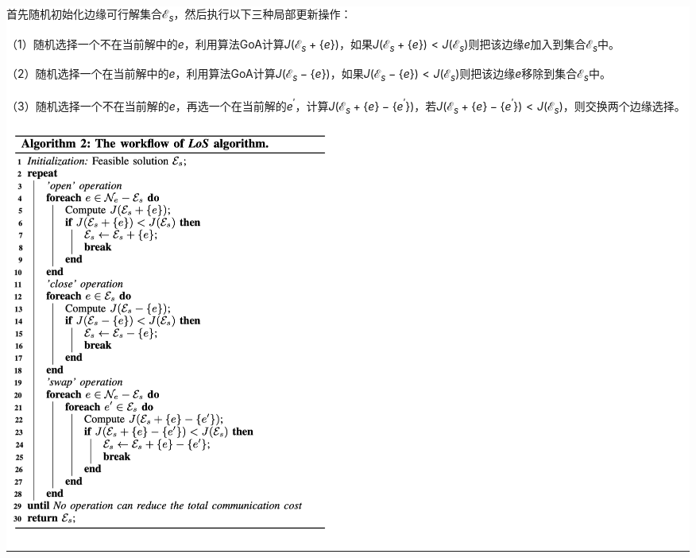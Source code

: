 首先随机初始化边缘可行解集合$\mathcal E_s$，然后执行以下三种局部更新操作：

（1）随机选择一个不在当前解中的$e$，利用算法GoA计算$J\left(\mathcal{E}_{s}+\{e\}\right)$，如果$J\left(\mathcal{E}_{s}+\{e\}\right)<J\left(\mathcal{E}_{s}\right)$则把该边缘$e$加入到集合$\mathcal E_s$中。

（2）随机选择一个在当前解中的$e$，利用算法GoA计算$J\left(\mathcal{E}_{s}-\{e\}\right)$，如果$J\left(\mathcal{E}_{s}-\{e\}\right)<J\left(\mathcal{E}_{s}\right)$则把该边缘$e$移除到集合$\mathcal E_s$中。

（3）随机选择一个不在当前解的$e$，再选一个在当前解的$e^{\prime}$，计算$J\left(\mathcal{E}_{s}+\{e\}-\{e^{\prime}\}\right)$，若$J\left(\mathcal{E}_{s}+\{e\}-\{e^{\prime}\}\right)<J\left(\mathcal{E}_{s}\right)$，则交换两个边缘选择。

<img src="SHARE：为分层联邦学习的通信效率塑造边缘数据分布/image-20220104110813960.png" alt="image-20220104110813960" style="zoom:50%;" />

---